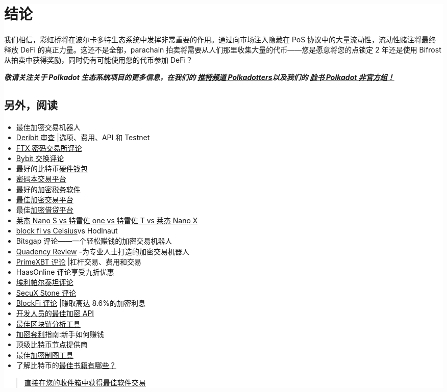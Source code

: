 # 结论

我们相信，彩虹桥将在波尔卡多特生态系统中发挥非常重要的作用。通过向市场注入隐藏在 PoS 协议中的大量流动性，流动性赌注将最终释放 DeFi 的真正力量。这还不是全部，parachain 拍卖将需要从人们那里收集大量的代币——您是愿意将您的点锁定 2 年还是使用 Bifrost 从拍卖中获得奖励，同时仍有可能使用您的代币参加 DeFi？

***敬请关注关于 Polkadot 生态系统项目的更多信息，在我们的*** [***推特频道 Polkadotters***](https://twitter.com/Polkadotters1)***以及我们的*** [***脸书 Polkadot 非官方组！***](https://www.facebook.com/groups/993729051100217)

## 另外，阅读

*   最佳加密交易机器人
*   [Deribit 审查](/coinmonks/deribit-review-options-fees-apis-and-testnet-2ca16c4bbdb2) |选项、费用、API 和 Testnet
*   [FTX 密码交易所评论](/coinmonks/ftx-crypto-exchange-review-53664ac1198f)
*   [Bybit 交换评论](/coinmonks/bybit-exchange-review-dbd570019b71)
*   最好的比特币[硬件钱包](/coinmonks/the-best-cryptocurrency-hardware-wallets-of-2020-e28b1c124069?source=friends_link&sk=324dd9ff8556ab578d71e7ad7658ad7c)
*   [密码本交易平台](/coinmonks/top-10-crypto-copy-trading-platforms-for-beginners-d0c37c7d698c)
*   最好的[加密税务软件](/coinmonks/best-crypto-tax-tool-for-my-money-72d4b430816b)
*   [最佳加密交易平台](/coinmonks/the-best-crypto-trading-platforms-in-2020-the-definitive-guide-updated-c72f8b874555)
*   最佳[加密借贷平台](/coinmonks/top-5-crypto-lending-platforms-in-2020-that-you-need-to-know-a1b675cec3fa)
*   [莱杰 Nano S vs 特雷佐 one vs 特雷佐 T vs 莱杰 Nano X](https://blog.coincodecap.com/ledger-nano-s-vs-trezor-one-ledger-nano-x-trezor-t)
*   [block fi vs Celsius](/coinmonks/blockfi-vs-celsius-vs-hodlnaut-8a1cc8c26630)vs Hodlnaut
*   Bitsgap 评论——一个轻松赚钱的加密交易机器人
*   [Quadency Review](/coinmonks/quadency-review-a-crypto-trading-automation-platform-3068eaa374e1) -为专业人士打造的加密交易机器人
*   [PrimeXBT 评论](/coinmonks/primexbt-review-88e0815be858) |杠杆交易、费用和交易
*   HaasOnline 评论享受九折优惠
*   [埃利帕尔泰坦评论](/coinmonks/ellipal-titan-review-85e9071dd029)
*   [SecuX Stone 评论](https://blog.coincodecap.com/secux-stone-hardware-wallet-review)
*   [BlockFi 评论](/coinmonks/blockfi-review-53096053c097) |赚取高达 8.6%的加密利息
*   [开发人员的最佳加密 API](/coinmonks/best-crypto-apis-for-developers-5efe3a597a9f)
*   [最佳区块链分析工具](https://bitquery.io/blog/best-blockchain-analysis-tools-and-software)
*   [加密套利](/coinmonks/crypto-arbitrage-guide-how-to-make-money-as-a-beginner-62bfe5c868f6)指南:新手如何赚钱
*   顶级[比特币节点](https://blog.coincodecap.com/bitcoin-node-solutions)提供商
*   最佳[加密制图工具](/coinmonks/what-are-the-best-charting-platforms-for-cryptocurrency-trading-85aade584d80)
*   了解比特币的[最佳书籍有哪些？](/coinmonks/what-are-the-best-books-to-learn-bitcoin-409aeb9aff4b)

> [直接在您的收件箱中获得最佳软件交易](/coinmonks/newsletters/coinmonks)
